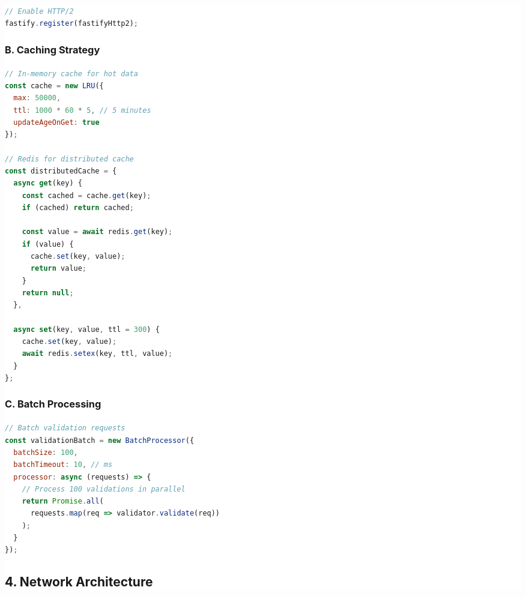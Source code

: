 ```javascript
// Enable HTTP/2
fastify.register(fastifyHttp2);
```

### B. Caching Strategy
```javascript
// In-memory cache for hot data
const cache = new LRU({
  max: 50000,
  ttl: 1000 * 60 * 5, // 5 minutes
  updateAgeOnGet: true
});

// Redis for distributed cache
const distributedCache = {
  async get(key) {
    const cached = cache.get(key);
    if (cached) return cached;
    
    const value = await redis.get(key);
    if (value) {
      cache.set(key, value);
      return value;
    }
    return null;
  },
  
  async set(key, value, ttl = 300) {
    cache.set(key, value);
    await redis.setex(key, ttl, value);
  }
};
```

### C. Batch Processing
```javascript
// Batch validation requests
const validationBatch = new BatchProcessor({
  batchSize: 100,
  batchTimeout: 10, // ms
  processor: async (requests) => {
    // Process 100 validations in parallel
    return Promise.all(
      requests.map(req => validator.validate(req))
    );
  }
});
```

## 4. Network Architecture
